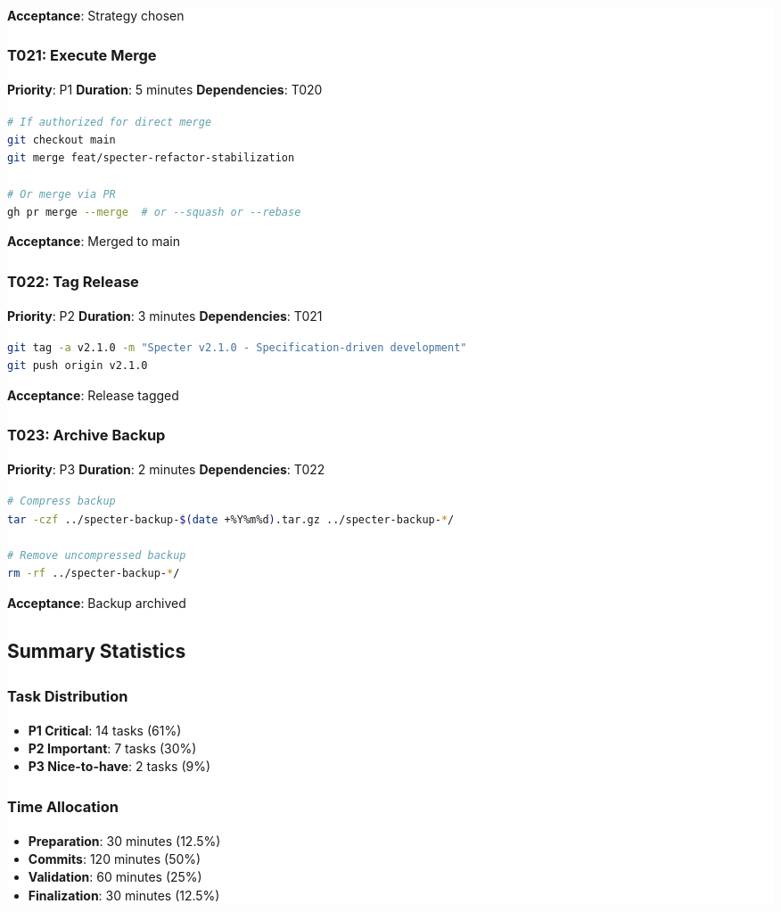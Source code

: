 **Acceptance**: Strategy chosen

### T021: Execute Merge
**Priority**: P1
**Duration**: 5 minutes
**Dependencies**: T020
```bash
# If authorized for direct merge
git checkout main
git merge feat/specter-refactor-stabilization

# Or merge via PR
gh pr merge --merge  # or --squash or --rebase
```
**Acceptance**: Merged to main

### T022: Tag Release
**Priority**: P2
**Duration**: 3 minutes
**Dependencies**: T021
```bash
git tag -a v2.1.0 -m "Specter v2.1.0 - Specification-driven development"
git push origin v2.1.0
```
**Acceptance**: Release tagged

### T023: Archive Backup
**Priority**: P3
**Duration**: 2 minutes
**Dependencies**: T022
```bash
# Compress backup
tar -czf ../specter-backup-$(date +%Y%m%d).tar.gz ../specter-backup-*/

# Remove uncompressed backup
rm -rf ../specter-backup-*/
```
**Acceptance**: Backup archived

## Summary Statistics

### Task Distribution
- **P1 Critical**: 14 tasks (61%)
- **P2 Important**: 7 tasks (30%)
- **P3 Nice-to-have**: 2 tasks (9%)

### Time Allocation
- **Preparation**: 30 minutes (12.5%)
- **Commits**: 120 minutes (50%)
- **Validation**: 60 minutes (25%)
- **Finalization**: 30 minutes (12.5%)
